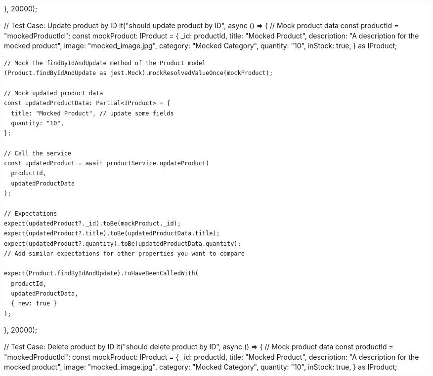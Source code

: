   }, 20000);

  // Test Case: Update product by ID
  it("should update product by ID", async () => {
    // Mock product data
    const productId = "mockedProductId";
    const mockProduct: IProduct = {
      _id: productId,
      title: "Mocked Product",
      description: "A description for the mocked product",
      image: "mocked_image.jpg",
      category: "Mocked Category",
      quantity: "10",
      inStock: true,
    } as IProduct;

    // Mock the findByIdAndUpdate method of the Product model
    (Product.findByIdAndUpdate as jest.Mock).mockResolvedValueOnce(mockProduct);

    // Mock updated product data
    const updatedProductData: Partial<IProduct> = {
      title: "Mocked Product", // update some fields
      quantity: "10",
    };

    // Call the service
    const updatedProduct = await productService.updateProduct(
      productId,
      updatedProductData
    );

    // Expectations
    expect(updatedProduct?._id).toBe(mockProduct._id);
    expect(updatedProduct?.title).toBe(updatedProductData.title);
    expect(updatedProduct?.quantity).toBe(updatedProductData.quantity);
    // Add similar expectations for other properties you want to compare

    expect(Product.findByIdAndUpdate).toHaveBeenCalledWith(
      productId,
      updatedProductData,
      { new: true }
    );
  }, 20000);

  // Test Case: Delete product by ID
  it("should delete product by ID", async () => {
    // Mock product data
    const productId = "mockedProductId";
    const mockProduct: IProduct = {
      _id: productId,
      title: "Mocked Product",
      description: "A description for the mocked product",
      image: "mocked_image.jpg",
      category: "Mocked Category",
      quantity: "10",
      inStock: true,
    } as IProduct;
